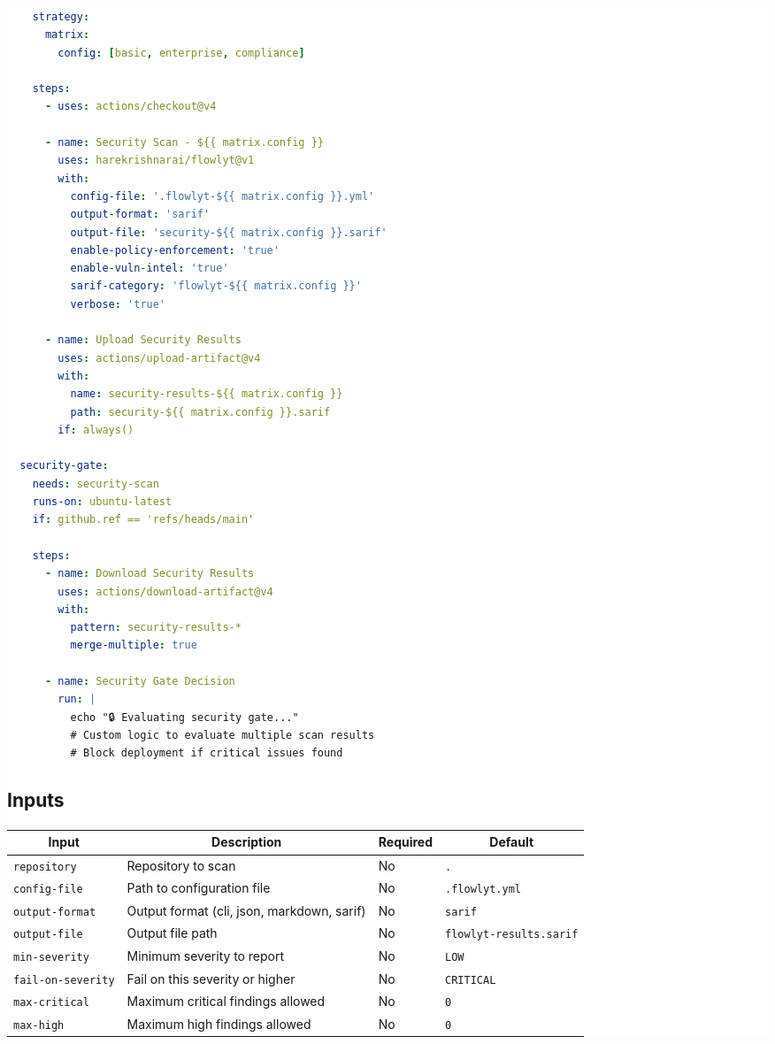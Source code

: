 ```yaml
    strategy:
      matrix:
        config: [basic, enterprise, compliance]
    
    steps:
      - uses: actions/checkout@v4
      
      - name: Security Scan - ${{ matrix.config }}
        uses: harekrishnarai/flowlyt@v1
        with:
          config-file: '.flowlyt-${{ matrix.config }}.yml'
          output-format: 'sarif'
          output-file: 'security-${{ matrix.config }}.sarif'
          enable-policy-enforcement: 'true'
          enable-vuln-intel: 'true'
          sarif-category: 'flowlyt-${{ matrix.config }}'
          verbose: 'true'
      
      - name: Upload Security Results
        uses: actions/upload-artifact@v4
        with:
          name: security-results-${{ matrix.config }}
          path: security-${{ matrix.config }}.sarif
        if: always()

  security-gate:
    needs: security-scan
    runs-on: ubuntu-latest
    if: github.ref == 'refs/heads/main'
    
    steps:
      - name: Download Security Results
        uses: actions/download-artifact@v4
        with:
          pattern: security-results-*
          merge-multiple: true
      
      - name: Security Gate Decision
        run: |
          echo "🔒 Evaluating security gate..."
          # Custom logic to evaluate multiple scan results
          # Block deployment if critical issues found
```

## Inputs

| Input | Description | Required | Default |
|-------|-------------|----------|---------|
| `repository` | Repository to scan | No | `.` |
| `config-file` | Path to configuration file | No | `.flowlyt.yml` |
| `output-format` | Output format (cli, json, markdown, sarif) | No | `sarif` |
| `output-file` | Output file path | No | `flowlyt-results.sarif` |
| `min-severity` | Minimum severity to report | No | `LOW` |
| `fail-on-severity` | Fail on this severity or higher | No | `CRITICAL` |
| `max-critical` | Maximum critical findings allowed | No | `0` |
| `max-high` | Maximum high findings allowed | No | `0` |